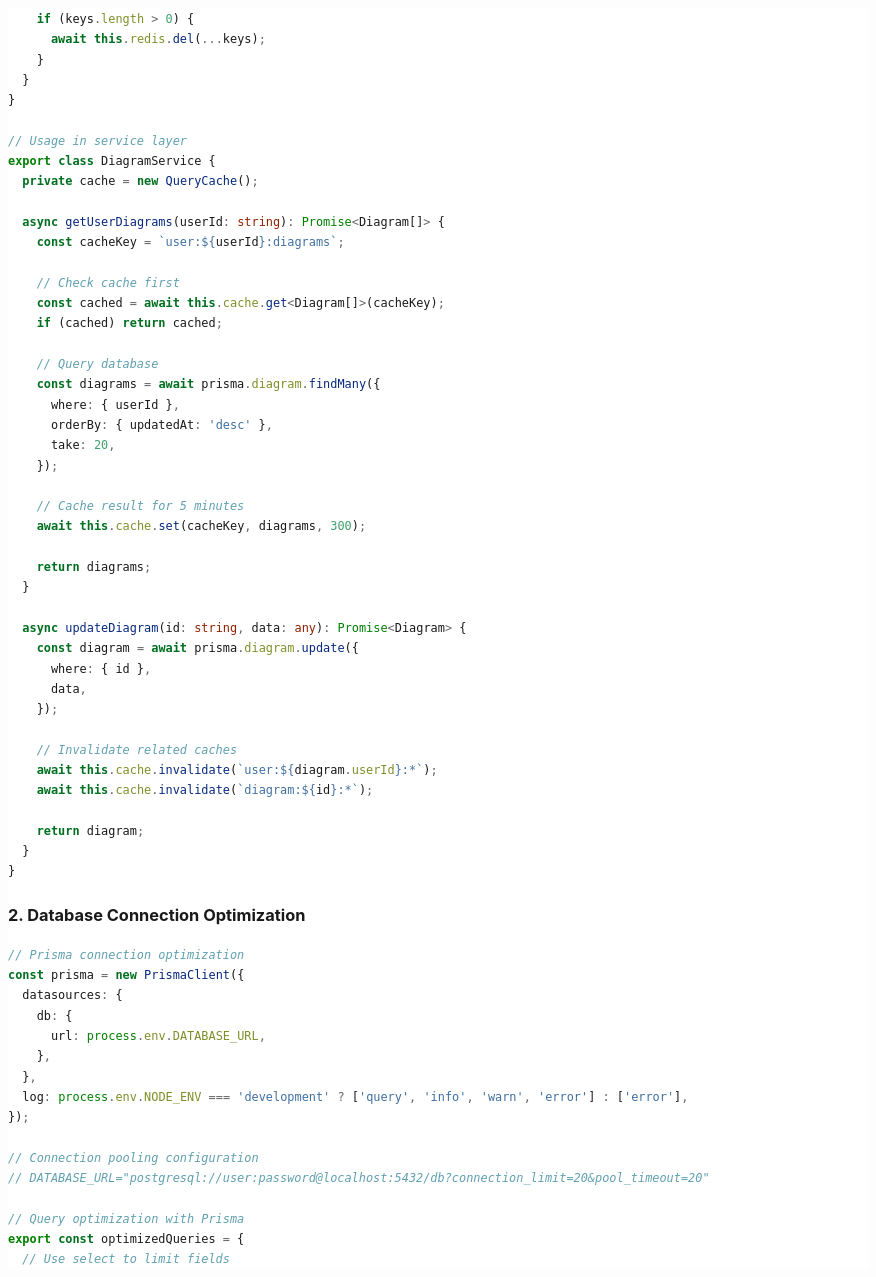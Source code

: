 ```typescript
    if (keys.length > 0) {
      await this.redis.del(...keys);
    }
  }
}

// Usage in service layer
export class DiagramService {
  private cache = new QueryCache();
  
  async getUserDiagrams(userId: string): Promise<Diagram[]> {
    const cacheKey = `user:${userId}:diagrams`;
    
    // Check cache first
    const cached = await this.cache.get<Diagram[]>(cacheKey);
    if (cached) return cached;
    
    // Query database
    const diagrams = await prisma.diagram.findMany({
      where: { userId },
      orderBy: { updatedAt: 'desc' },
      take: 20,
    });
    
    // Cache result for 5 minutes
    await this.cache.set(cacheKey, diagrams, 300);
    
    return diagrams;
  }
  
  async updateDiagram(id: string, data: any): Promise<Diagram> {
    const diagram = await prisma.diagram.update({
      where: { id },
      data,
    });
    
    // Invalidate related caches
    await this.cache.invalidate(`user:${diagram.userId}:*`);
    await this.cache.invalidate(`diagram:${id}:*`);
    
    return diagram;
  }
}
```

### 2. Database Connection Optimization
```typescript
// Prisma connection optimization
const prisma = new PrismaClient({
  datasources: {
    db: {
      url: process.env.DATABASE_URL,
    },
  },
  log: process.env.NODE_ENV === 'development' ? ['query', 'info', 'warn', 'error'] : ['error'],
});

// Connection pooling configuration
// DATABASE_URL="postgresql://user:password@localhost:5432/db?connection_limit=20&pool_timeout=20"

// Query optimization with Prisma
export const optimizedQueries = {
  // Use select to limit fields
```